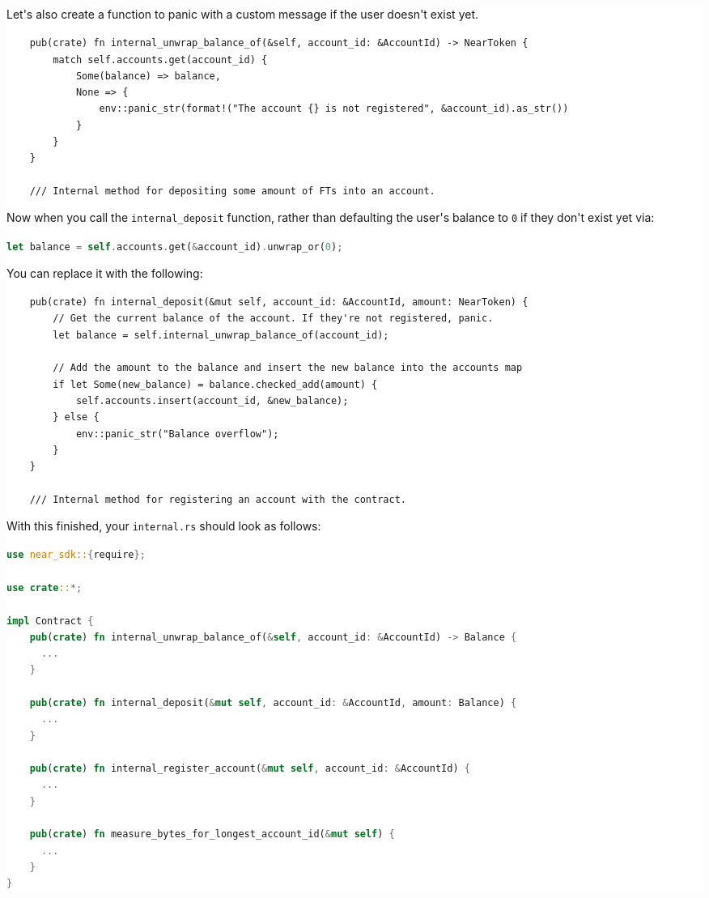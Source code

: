Let's also create a function to panic with a custom message if the user doesn't exist yet.

```
    pub(crate) fn internal_unwrap_balance_of(&self, account_id: &AccountId) -> NearToken {
        match self.accounts.get(account_id) {
            Some(balance) => balance,
            None => {
                env::panic_str(format!("The account {} is not registered", &account_id).as_str())
            }
        }
    }

    /// Internal method for depositing some amount of FTs into an account. 
```

Now when you call the `internal_deposit` function, rather than defaulting the user's balance to `0` if they don't exist yet via:

```rust
let balance = self.accounts.get(&account_id).unwrap_or(0);
```
You can replace it with the following:

```
    pub(crate) fn internal_deposit(&mut self, account_id: &AccountId, amount: NearToken) {
        // Get the current balance of the account. If they're not registered, panic.
        let balance = self.internal_unwrap_balance_of(account_id);
        
        // Add the amount to the balance and insert the new balance into the accounts map
        if let Some(new_balance) = balance.checked_add(amount) {
            self.accounts.insert(account_id, &new_balance);
        } else {
            env::panic_str("Balance overflow");
        }
    }

    /// Internal method for registering an account with the contract.
```

With this finished, your `internal.rs` should look as follows:

```rust
use near_sdk::{require};

use crate::*;

impl Contract {
    pub(crate) fn internal_unwrap_balance_of(&self, account_id: &AccountId) -> Balance {
      ...
    }

    pub(crate) fn internal_deposit(&mut self, account_id: &AccountId, amount: Balance) {
      ...
    }

    pub(crate) fn internal_register_account(&mut self, account_id: &AccountId) {
      ...
    }

    pub(crate) fn measure_bytes_for_longest_account_id(&mut self) {
      ...
    }
}
```
